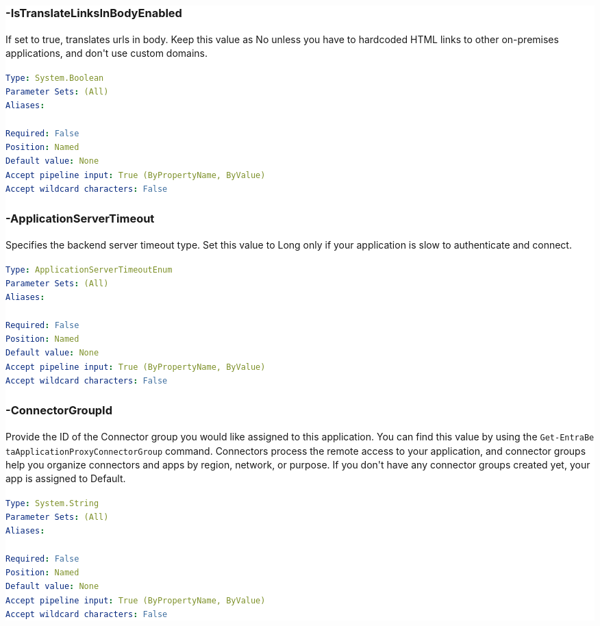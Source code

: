 ### -IsTranslateLinksInBodyEnabled

If set to true, translates urls in body.
Keep this value as No unless you have to hardcoded HTML links to other on-premises applications, and don't use custom domains.

```yaml
Type: System.Boolean
Parameter Sets: (All)
Aliases:

Required: False
Position: Named
Default value: None
Accept pipeline input: True (ByPropertyName, ByValue)
Accept wildcard characters: False
```

### -ApplicationServerTimeout

Specifies the backend server timeout type.
Set this value to Long only if your application is slow to authenticate and connect.

```yaml
Type: ApplicationServerTimeoutEnum
Parameter Sets: (All)
Aliases:

Required: False
Position: Named
Default value: None
Accept pipeline input: True (ByPropertyName, ByValue)
Accept wildcard characters: False
```

### -ConnectorGroupId

Provide the ID of the Connector group you would like assigned to this application.
You can find this value by using the `Get-EntraBetaApplicationProxyConnectorGroup` command.
Connectors process the remote access to your application, and connector groups help you organize connectors and apps by region, network, or purpose.
If you don't have any connector groups created yet, your app is assigned to Default.

```yaml
Type: System.String
Parameter Sets: (All)
Aliases:

Required: False
Position: Named
Default value: None
Accept pipeline input: True (ByPropertyName, ByValue)
Accept wildcard characters: False
```
